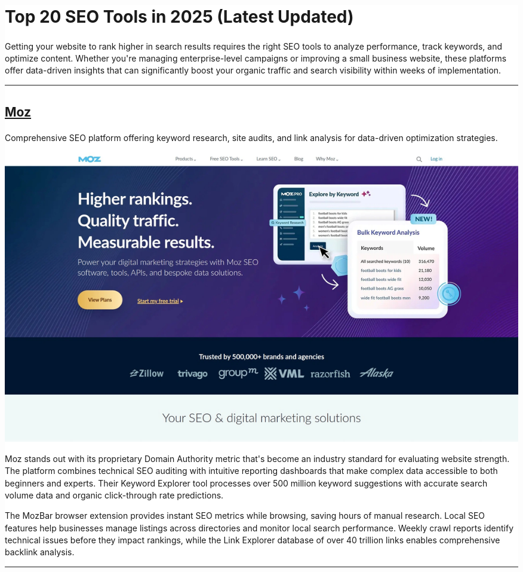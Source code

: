 # Top 20 SEO Tools in 2025 (Latest Updated)

Getting your website to rank higher in search results requires the right SEO tools to analyze performance, track keywords, and optimize content. Whether you're managing enterprise-level campaigns or improving a small business website, these platforms offer data-driven insights that can significantly boost your organic traffic and search visibility within weeks of implementation.

---

## **[Moz](https://moz.com)**

Comprehensive SEO platform offering keyword research, site audits, and link analysis for data-driven optimization strategies.

![Moz Screenshot](image/moz.webp)


Moz stands out with its proprietary Domain Authority metric that's become an industry standard for evaluating website strength. The platform combines technical SEO auditing with intuitive reporting dashboards that make complex data accessible to both beginners and experts. Their Keyword Explorer tool processes over 500 million keyword suggestions with accurate search volume data and organic click-through rate predictions.

The MozBar browser extension provides instant SEO metrics while browsing, saving hours of manual research. Local SEO features help businesses manage listings across directories and monitor local search performance. Weekly crawl reports identify technical issues before they impact rankings, while the Link Explorer database of over 40 trillion links enables comprehensive backlink analysis.

---